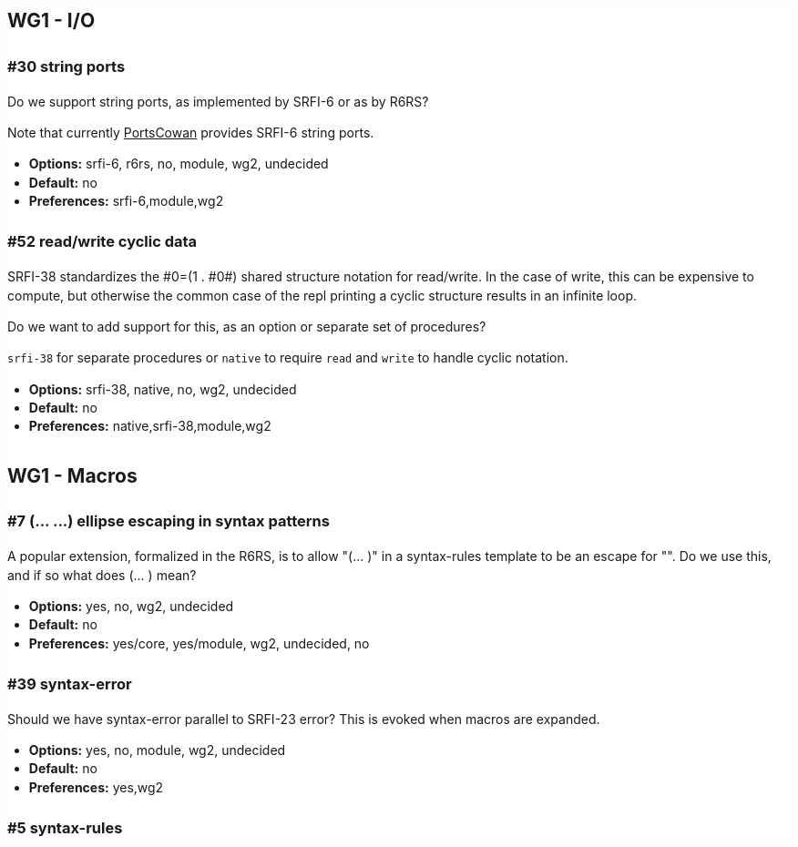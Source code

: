 ## WG1 - I/O

### #30 string ports

Do we support string ports, as implemented by SRFI-6
or as by R6RS?

Note that currently [PortsCowan](PortsCowan.md) provides SRFI-6 string ports.

* **Options:** srfi-6, r6rs, no, module, wg2, undecided
* **Default:** no
* **Preferences:** srfi-6,module,wg2

### #52 read/write cyclic data

SRFI-38 standardizes the #0=(1 . #0#) shared
structure notation for read/write.  In the case
of write, this can be expensive to compute, but
otherwise the common case of the repl printing
a cyclic structure results in an infinite loop.

Do we want to add support for this, as an option
or separate set of procedures?

`srfi-38` for separate procedures or `native` to require `read` and
`write` to handle cyclic notation.

* **Options:** srfi-38, native, no, wg2, undecided
* **Default:** no
* **Preferences:** native,srfi-38,module,wg2

## WG1 - Macros

### #7 (... ...) ellipse escaping in syntax patterns

A popular extension, formalized in the R6RS,
is to allow "(... <templ>)" in a syntax-rules template
to be an escape for "<templ>".  Do we use this, and
if so what does (... <t1> <t2>) mean?

* **Options:** yes, no, wg2, undecided
* **Default:** no
* **Preferences:** yes/core, yes/module, wg2, undecided, no

### #39 syntax-error

Should we have syntax-error parallel to SRFI-23 error?  This is evoked
when macros are expanded.

* **Options:** yes, no, module, wg2, undecided
* **Default:** no
* **Preferences:** yes,wg2

### #5 syntax-rules
